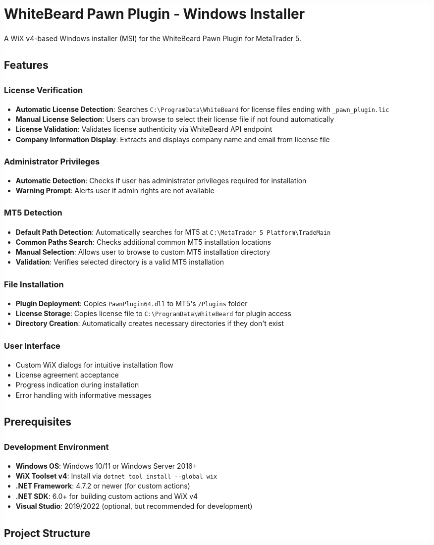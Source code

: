 # WhiteBeard Pawn Plugin - Windows Installer

A WiX v4-based Windows installer (MSI) for the WhiteBeard Pawn Plugin for MetaTrader 5.

## Features

### License Verification
- **Automatic License Detection**: Searches `C:\ProgramData\WhiteBeard` for license files ending with `_pawn_plugin.lic`
- **Manual License Selection**: Users can browse to select their license file if not found automatically
- **License Validation**: Validates license authenticity via WhiteBeard API endpoint
- **Company Information Display**: Extracts and displays company name and email from license file

### Administrator Privileges
- **Automatic Detection**: Checks if user has administrator privileges required for installation
- **Warning Prompt**: Alerts user if admin rights are not available

### MT5 Detection
- **Default Path Detection**: Automatically searches for MT5 at `C:\MetaTrader 5 Platform\TradeMain`
- **Common Paths Search**: Checks additional common MT5 installation locations
- **Manual Selection**: Allows user to browse to custom MT5 installation directory
- **Validation**: Verifies selected directory is a valid MT5 installation

### File Installation
- **Plugin Deployment**: Copies `PawnPlugin64.dll` to MT5's `/Plugins` folder
- **License Storage**: Copies license file to `C:\ProgramData\WhiteBeard` for plugin access
- **Directory Creation**: Automatically creates necessary directories if they don't exist

### User Interface
- Custom WiX dialogs for intuitive installation flow
- License agreement acceptance
- Progress indication during installation
- Error handling with informative messages

## Prerequisites

### Development Environment
- **Windows OS**: Windows 10/11 or Windows Server 2016+
- **WiX Toolset v4**: Install via `dotnet tool install --global wix`
- **.NET Framework**: 4.7.2 or newer (for custom actions)
- **.NET SDK**: 6.0+ for building custom actions and WiX v4
- **Visual Studio**: 2019/2022 (optional, but recommended for development)

## Project Structure
